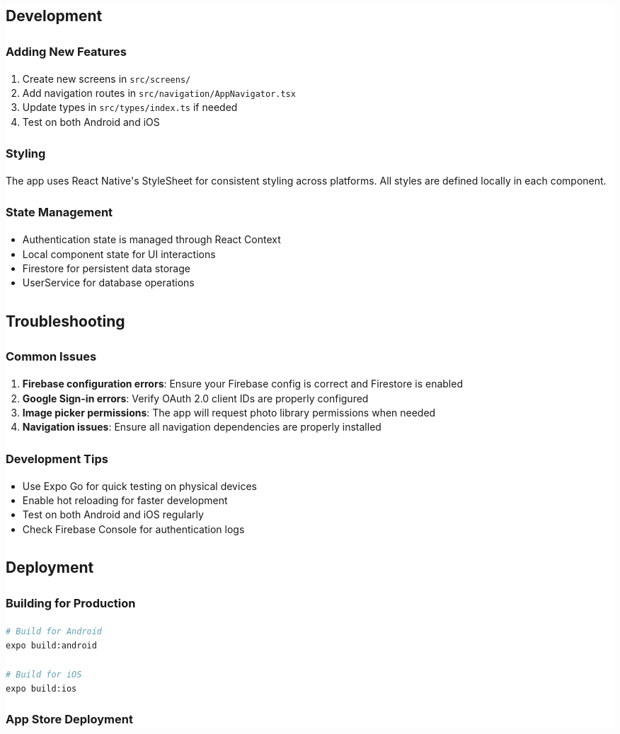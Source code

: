 ## Development

### Adding New Features

1. Create new screens in `src/screens/`
2. Add navigation routes in `src/navigation/AppNavigator.tsx`
3. Update types in `src/types/index.ts` if needed
4. Test on both Android and iOS

### Styling

The app uses React Native's StyleSheet for consistent styling across platforms. All styles are defined locally in each component.

### State Management

- Authentication state is managed through React Context
- Local component state for UI interactions
- Firestore for persistent data storage
- UserService for database operations

## Troubleshooting

### Common Issues

1. **Firebase configuration errors**: Ensure your Firebase config is correct and Firestore is enabled
2. **Google Sign-in errors**: Verify OAuth 2.0 client IDs are properly configured
3. **Image picker permissions**: The app will request photo library permissions when needed
4. **Navigation issues**: Ensure all navigation dependencies are properly installed

### Development Tips

- Use Expo Go for quick testing on physical devices
- Enable hot reloading for faster development
- Test on both Android and iOS regularly
- Check Firebase Console for authentication logs

## Deployment

### Building for Production

```bash
# Build for Android
expo build:android

# Build for iOS
expo build:ios
```

### App Store Deployment
